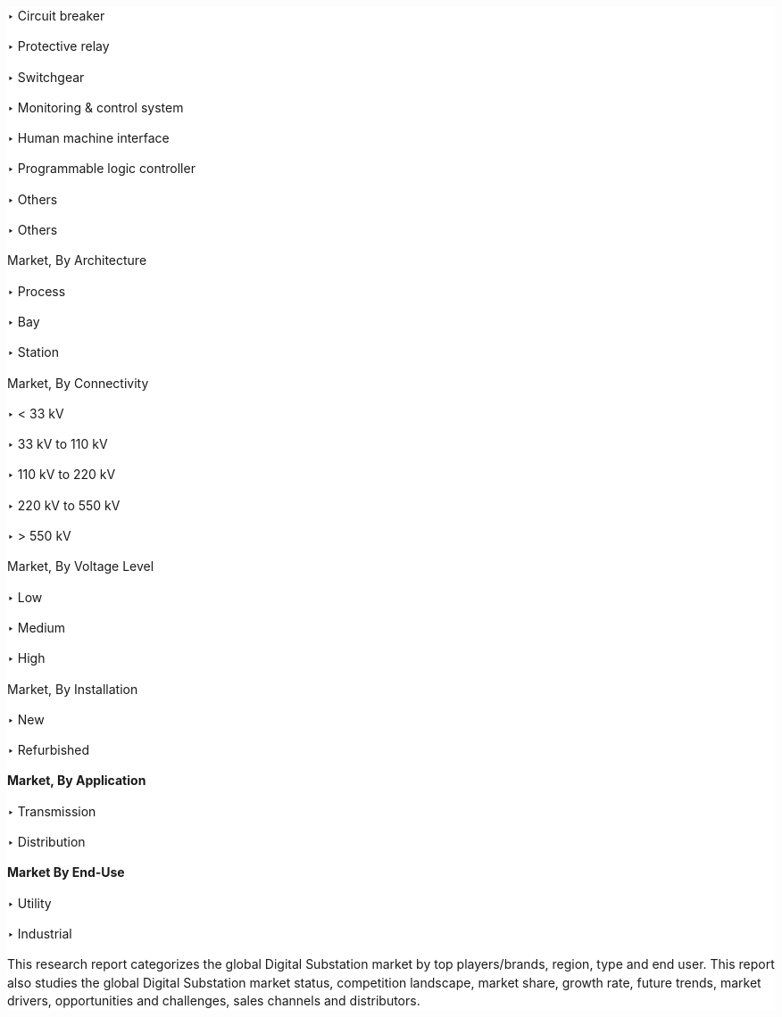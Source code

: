 ‣   Circuit breaker

‣   Protective relay

‣   Switchgear

‣ Monitoring & control system

‣  Human machine interface

‣  Programmable logic controller

‣  Others

‣ Others


Market, By Architecture

‣ Process

‣ Bay

‣ Station


Market, By Connectivity

‣ < 33 kV

‣ 33 kV to 110 kV

‣ 110 kV to 220 kV

‣ 220 kV to 550 kV

‣ > 550 kV


Market, By Voltage Level

‣ Low

‣ Medium

‣ High


Market, By Installation

‣ New

‣ Refurbished

<Strong>Market, By Application</Strong>

‣ Transmission

‣ Distribution

<Strong>Market By End-Use</Strong>

‣ Utility

‣ Industrial

This research report categorizes the global Digital Substation market by top players/brands, region, type and end user. This report also studies the global Digital Substation market status, competition landscape, market share, growth rate, future trends, market drivers, opportunities and challenges, sales channels and distributors.
